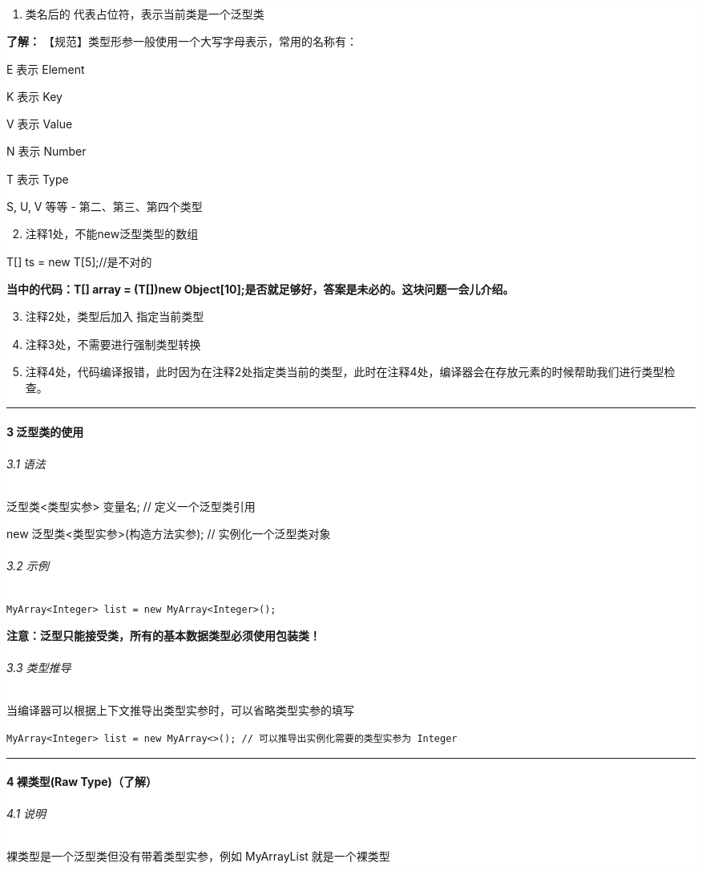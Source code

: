 1. 类名后的 <T> 代表占位符，表示当前类是一个泛型类

**了解：** 【规范】类型形参一般使用一个大写字母表示，常用的名称有：

E 表示 Element

K 表示 Key

V 表示 Value

N 表示 Number

T 表示 Type

S, U, V 等等 - 第二、第三、第四个类型



2. 注释1处，不能new泛型类型的数组

T[] ts = new T[5];//是不对的

**当中的代码：T[] array = (T[])new Object[10];是否就足够好，答案是未必的。这块问题一会儿介绍。**

3. 注释2处，类型后加入 <Integer> 指定当前类型

4. 注释3处，不需要进行强制类型转换

5. 注释4处，代码编译报错，此时因为在注释2处指定类当前的类型，此时在注释4处，编译器会在存放元素的时候帮助我们进行类型检查。

------

#### 3 泛型类的使用

###### 3.1 语法

泛型类<类型实参> 变量名; // 定义一个泛型类引用

new 泛型类<类型实参>(构造方法实参); // 实例化一个泛型类对象

###### 3.2 示例

```
MyArray<Integer> list = new MyArray<Integer>();
```

**注意：泛型只能接受类，所有的基本数据类型必须使用包装类！**

###### 3.3 类型推导

当编译器可以根据上下文推导出类型实参时，可以省略类型实参的填写

```
MyArray<Integer> list = new MyArray<>(); // 可以推导出实例化需要的类型实参为 Integer
```

------

#### 4 **裸类型(Raw Type)（了解）**

###### 4.1 说明

裸类型是一个泛型类但没有带着类型实参，例如 MyArrayList 就是一个裸类型
